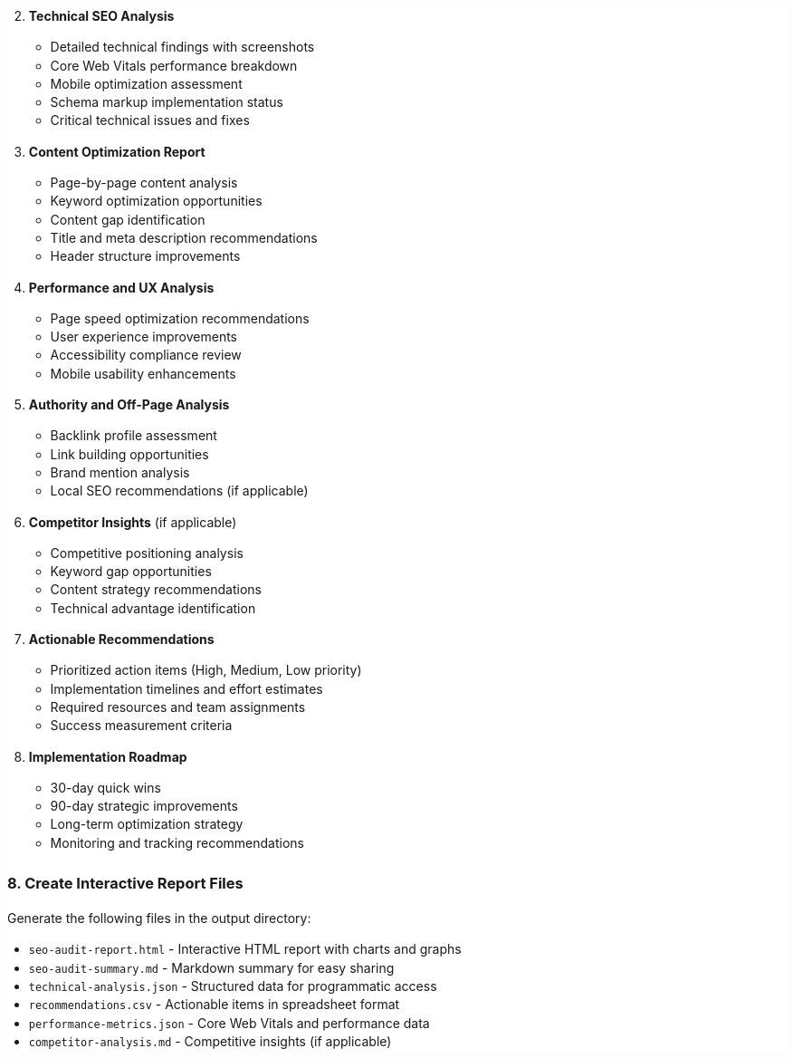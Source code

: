2. **Technical SEO Analysis**
   - Detailed technical findings with screenshots
   - Core Web Vitals performance breakdown
   - Mobile optimization assessment
   - Schema markup implementation status
   - Critical technical issues and fixes

3. **Content Optimization Report**
   - Page-by-page content analysis
   - Keyword optimization opportunities
   - Content gap identification
   - Title and meta description recommendations
   - Header structure improvements

4. **Performance and UX Analysis**
   - Page speed optimization recommendations
   - User experience improvements
   - Accessibility compliance review
   - Mobile usability enhancements

5. **Authority and Off-Page Analysis**
   - Backlink profile assessment
   - Link building opportunities
   - Brand mention analysis
   - Local SEO recommendations (if applicable)

6. **Competitor Insights** (if applicable)
   - Competitive positioning analysis
   - Keyword gap opportunities
   - Content strategy recommendations
   - Technical advantage identification

7. **Actionable Recommendations**
   - Prioritized action items (High, Medium, Low priority)
   - Implementation timelines and effort estimates
   - Required resources and team assignments
   - Success measurement criteria

8. **Implementation Roadmap**
   - 30-day quick wins
   - 90-day strategic improvements
   - Long-term optimization strategy
   - Monitoring and tracking recommendations

### 8. **Create Interactive Report Files**

Generate the following files in the output directory:

- `seo-audit-report.html` - Interactive HTML report with charts and graphs
- `seo-audit-summary.md` - Markdown summary for easy sharing
- `technical-analysis.json` - Structured data for programmatic access
- `recommendations.csv` - Actionable items in spreadsheet format
- `performance-metrics.json` - Core Web Vitals and performance data
- `competitor-analysis.md` - Competitive insights (if applicable)
